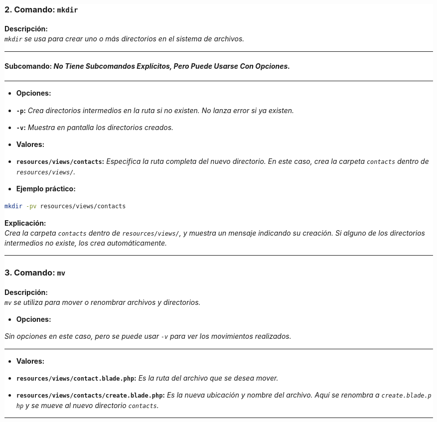 
### **2. Comando: `mkdir`**

**Descripción:**  
*`mkdir` se usa para crear uno o más directorios en el sistema de archivos.*

---

#### **Subcomando:** *No Tiene Subcomandos Explícitos, Pero Puede Usarse Con Opciones.*

---

- **Opciones:**

- **`-p`:**
  *Crea directorios intermedios en la ruta si no existen. No lanza error si ya existen.*

- **`-v`:**
  *Muestra en pantalla los directorios creados.*

- **Valores:**

- **`resources/views/contacts`:**
  *Especifica la ruta completa del nuevo directorio. En este caso, crea la carpeta `contacts` dentro de `resources/views/`.*

- **Ejemplo práctico:**

```bash
mkdir -pv resources/views/contacts
```

**Explicación:**  
*Crea la carpeta `contacts` dentro de `resources/views/`, y muestra un mensaje indicando su creación. Si alguno de los directorios intermedios no existe, los crea automáticamente.*

---

### **3. Comando: `mv`**

**Descripción:**  
*`mv` se utiliza para mover o renombrar archivos y directorios.*

- **Opciones:**

*Sin opciones en este caso, pero se puede usar `-v` para ver los movimientos realizados.*

---

- **Valores:**

- **`resources/views/contact.blade.php`:**
  *Es la ruta del archivo que se desea mover.*

- **`resources/views/contacts/create.blade.php`:**
  *Es la nueva ubicación y nombre del archivo. Aquí se renombra a `create.blade.php` y se mueve al nuevo directorio `contacts`.*

---